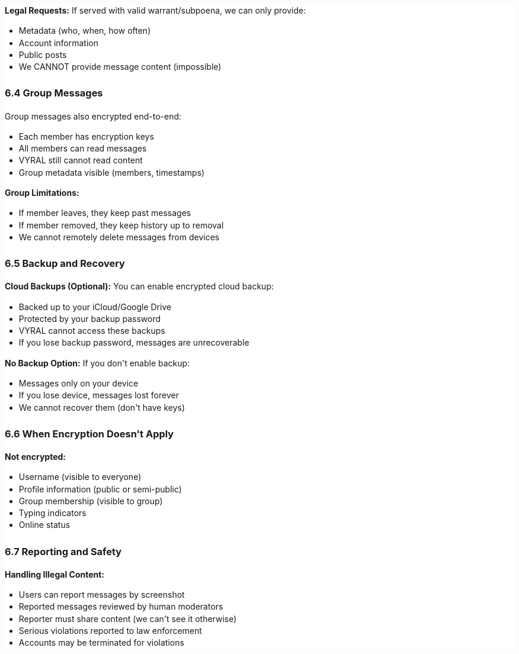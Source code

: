 **Legal Requests:**
If served with valid warrant/subpoena, we can only provide:

- Metadata (who, when, how often)
- Account information
- Public posts
- We CANNOT provide message content (impossible)

### 6.4 Group Messages

Group messages also encrypted end-to-end:

- Each member has encryption keys
- All members can read messages
- VYRAL still cannot read content
- Group metadata visible (members, timestamps)

**Group Limitations:**

- If member leaves, they keep past messages
- If member removed, they keep history up to removal
- We cannot remotely delete messages from devices

### 6.5 Backup and Recovery

**Cloud Backups (Optional):**
You can enable encrypted cloud backup:

- Backed up to your iCloud/Google Drive
- Protected by your backup password
- VYRAL cannot access these backups
- If you lose backup password, messages are unrecoverable

**No Backup Option:**
If you don't enable backup:

- Messages only on your device
- If you lose device, messages lost forever
- We cannot recover them (don't have keys)

### 6.6 When Encryption Doesn't Apply

**Not encrypted:**

- Username (visible to everyone)
- Profile information (public or semi-public)
- Group membership (visible to group)
- Typing indicators
- Online status

### 6.7 Reporting and Safety

**Handling Illegal Content:**

- Users can report messages by screenshot
- Reported messages reviewed by human moderators
- Reporter must share content (we can't see it otherwise)
- Serious violations reported to law enforcement
- Accounts may be terminated for violations
